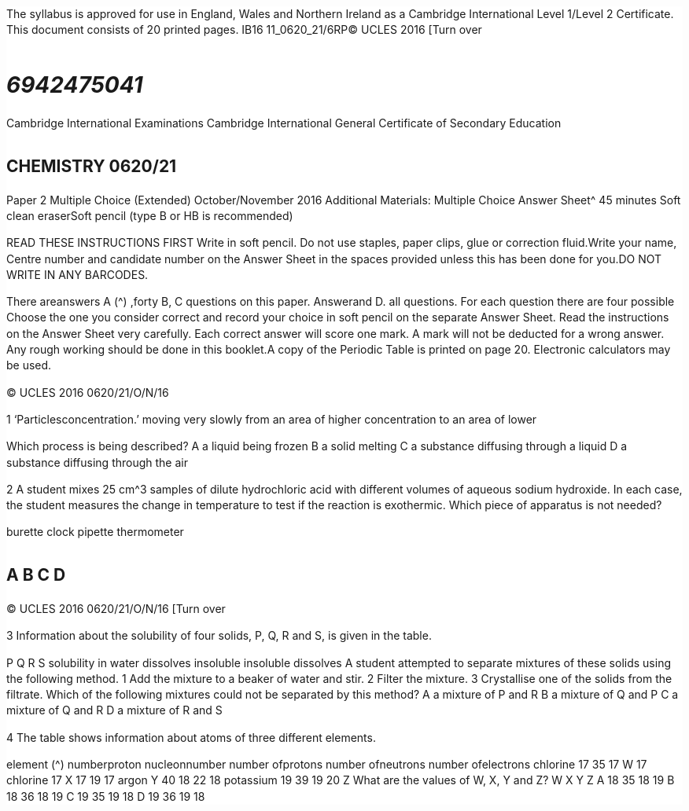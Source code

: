  The syllabus is approved for use in England, Wales and Northern Ireland as a Cambridge International Level 1/Level 2 Certificate. This document consists of 20 printed pages. IB16 11_0620_21/6RP© UCLES 2016 [Turn over 

# *6942475041* 

 Cambridge International Examinations Cambridge International General Certificate of Secondary Education 

## CHEMISTRY 0620/21 

 Paper 2 Multiple Choice (Extended) October/November 2016 Additional Materials: Multiple Choice Answer Sheet^ 45 minutes Soft clean eraserSoft pencil (type B or HB is recommended) 

 READ THESE INSTRUCTIONS FIRST Write in soft pencil. Do not use staples, paper clips, glue or correction fluid.Write your name, Centre number and candidate number on the Answer Sheet in the spaces provided unless this has been done for you.DO NOT WRITE IN ANY BARCODES. 

There areanswers A (^) ,forty B, C questions on this paper. Answerand D. all questions. For each question there are four possible Choose the one you consider correct and record your choice in soft pencil on the separate Answer Sheet. Read the instructions on the Answer Sheet very carefully. Each correct answer will score one mark. A mark will not be deducted for a wrong answer. Any rough working should be done in this booklet.A copy of the Periodic Table is printed on page 20. Electronic calculators may be used. 


© UCLES 2016 0620/21/O/N/16 

1 ‘Particlesconcentration.’ moving very slowly from an area of higher concentration to an area of lower 

 Which process is being described? A a liquid being frozen B a solid melting C a substance diffusing through a liquid D a substance diffusing through the air 

2 A student mixes 25 cm^3 samples of dilute hydrochloric acid with different volumes of aqueous sodium hydroxide. In each case, the student measures the change in temperature to test if the reaction is exothermic. Which piece of apparatus is not needed? 

 burette clock pipette thermometer 

## A B C D 


© UCLES 2016 0620/21/O/N/16 [Turn over 

3 Information about the solubility of four solids, P, Q, R and S, is given in the table. 

 P Q R S solubility in water dissolves insoluble insoluble dissolves A student attempted to separate mixtures of these solids using the following method. 1 Add the mixture to a beaker of water and stir. 2 Filter the mixture. 3 Crystallise one of the solids from the filtrate. Which of the following mixtures could not be separated by this method? A a mixture of P and R B a mixture of Q and P C a mixture of Q and R D a mixture of R and S 

4 The table shows information about atoms of three different elements. 

element (^) numberproton nucleonnumber number ofprotons number ofneutrons number ofelectrons chlorine 17 35 17 W 17 chlorine 17 X 17 19 17 argon Y 40 18 22 18 potassium 19 39 19 20 Z What are the values of W, X, Y and Z? W X Y Z A 18 35 18 19 B 18 36 18 19 C 19 35 19 18 D 19 36 19 18 
